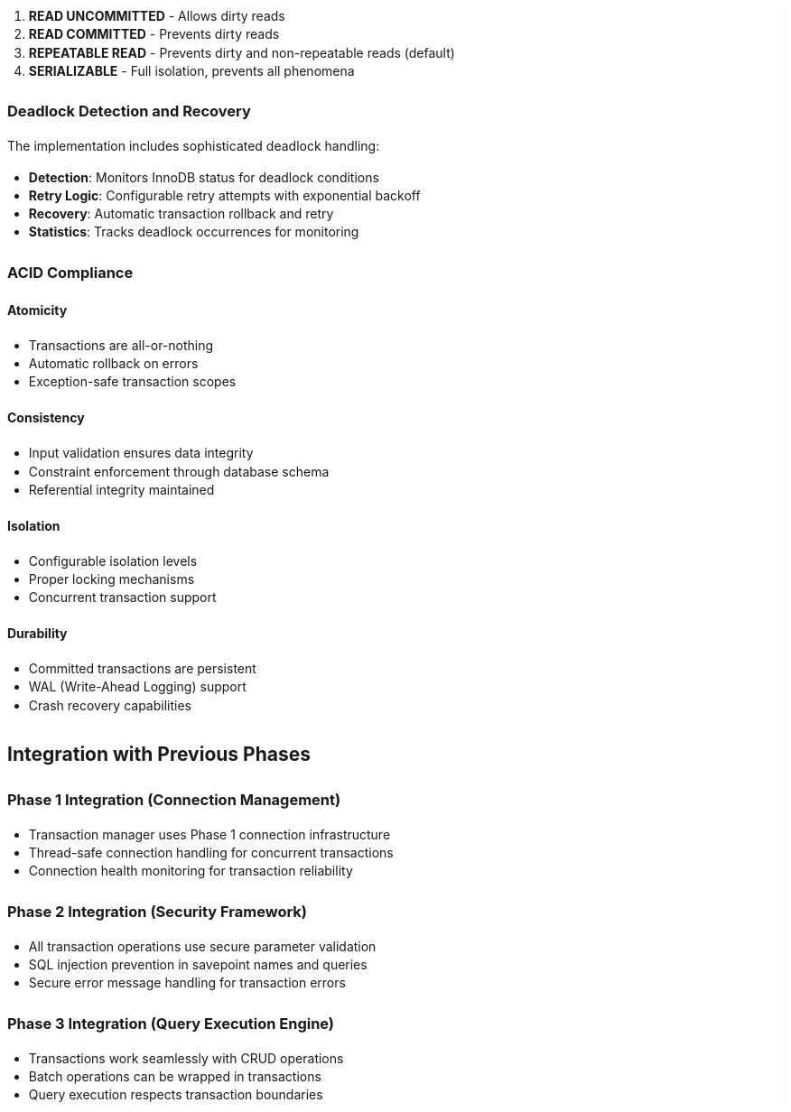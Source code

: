 1. **READ UNCOMMITTED** - Allows dirty reads
2. **READ COMMITTED** - Prevents dirty reads
3. **REPEATABLE READ** - Prevents dirty and non-repeatable reads (default)
4. **SERIALIZABLE** - Full isolation, prevents all phenomena

### Deadlock Detection and Recovery

The implementation includes sophisticated deadlock handling:

- **Detection**: Monitors InnoDB status for deadlock conditions
- **Retry Logic**: Configurable retry attempts with exponential backoff
- **Recovery**: Automatic transaction rollback and retry
- **Statistics**: Tracks deadlock occurrences for monitoring

### ACID Compliance

#### Atomicity
- Transactions are all-or-nothing
- Automatic rollback on errors
- Exception-safe transaction scopes

#### Consistency
- Input validation ensures data integrity
- Constraint enforcement through database schema
- Referential integrity maintained

#### Isolation
- Configurable isolation levels
- Proper locking mechanisms
- Concurrent transaction support

#### Durability
- Committed transactions are persistent
- WAL (Write-Ahead Logging) support
- Crash recovery capabilities

## Integration with Previous Phases

### Phase 1 Integration (Connection Management)
- Transaction manager uses Phase 1 connection infrastructure
- Thread-safe connection handling for concurrent transactions
- Connection health monitoring for transaction reliability

### Phase 2 Integration (Security Framework)
- All transaction operations use secure parameter validation
- SQL injection prevention in savepoint names and queries
- Secure error message handling for transaction errors

### Phase 3 Integration (Query Execution Engine)
- Transactions work seamlessly with CRUD operations
- Batch operations can be wrapped in transactions
- Query execution respects transaction boundaries
